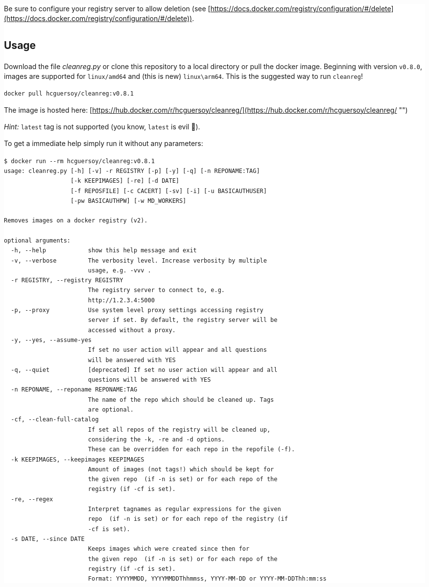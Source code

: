 Be sure to configure your registry server to allow deletion (see [https://docs.docker.com/registry/configuration/#/delete](https://docs.docker.com/registry/configuration/#/delete)).

## Usage

Download the file _cleanreg.py_ or clone this repository to a local directory or pull the docker image.
Beginning with version `v0.8.0`, images are supported for `linux/amd64` and (this is new) `linux\arm64`.
This is the suggested way to run `cleanreg`!

```shell
docker pull hcguersoy/cleanreg:v0.8.1
```

The image is hosted here: [https://hub.docker.com/r/hcguersoy/cleanreg/](https://hub.docker.com/r/hcguersoy/cleanreg/ "")

_Hint:_ `latest` tag is not supported (you know, `latest` is evil :imp:).

To get a immediate help simply run it without any parameters:

```shell
$ docker run --rm hcguersoy/cleanreg:v0.8.1
usage: cleanreg.py [-h] [-v] -r REGISTRY [-p] [-y] [-q] [-n REPONAME:TAG]
                   [-k KEEPIMAGES] [-re] [-d DATE]
                   [-f REPOSFILE] [-c CACERT] [-sv] [-i] [-u BASICAUTHUSER]
                   [-pw BASICAUTHPW] [-w MD_WORKERS]

Removes images on a docker registry (v2).

optional arguments:
  -h, --help            show this help message and exit
  -v, --verbose         The verbosity level. Increase verbosity by multiple
                        usage, e.g. -vvv .
  -r REGISTRY, --registry REGISTRY
                        The registry server to connect to, e.g.
                        http://1.2.3.4:5000
  -p, --proxy           Use system level proxy settings accessing registry
                        server if set. By default, the registry server will be
                        accessed without a proxy.
  -y, --yes, --assume-yes
                        If set no user action will appear and all questions
                        will be answered with YES
  -q, --quiet           [deprecated] If set no user action will appear and all
                        questions will be answered with YES
  -n REPONAME, --reponame REPONAME:TAG
                        The name of the repo which should be cleaned up. Tags
                        are optional.
  -cf, --clean-full-catalog
                        If set all repos of the registry will be cleaned up,
                        considering the -k, -re and -d options.
                        These can be overridden for each repo in the repofile (-f).
  -k KEEPIMAGES, --keepimages KEEPIMAGES
                        Amount of images (not tags!) which should be kept for
                        the given repo  (if -n is set) or for each repo of the
                        registry (if -cf is set).
  -re, --regex
                        Interpret tagnames as regular expressions for the given
                        repo  (if -n is set) or for each repo of the registry (if
                        -cf is set).
  -s DATE, --since DATE
                        Keeps images which were created since then for
                        the given repo  (if -n is set) or for each repo of the
                        registry (if -cf is set).
                        Format: YYYYMMDD, YYYYMMDDThhmmss, YYYY-MM-DD or YYYY-MM-DDThh:mm:ss
```